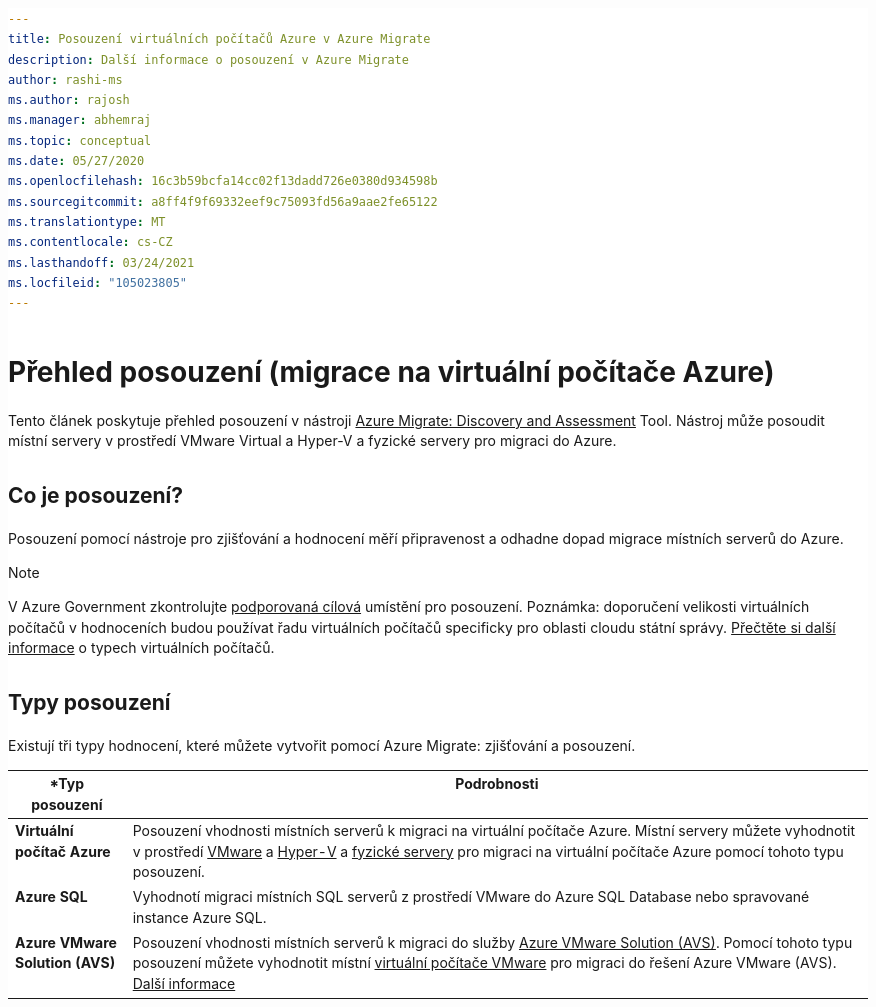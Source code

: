 ```yaml
---
title: Posouzení virtuálních počítačů Azure v Azure Migrate
description: Další informace o posouzení v Azure Migrate
author: rashi-ms
ms.author: rajosh
ms.manager: abhemraj
ms.topic: conceptual
ms.date: 05/27/2020
ms.openlocfilehash: 16c3b59bcfa14cc02f13dadd726e0380d934598b
ms.sourcegitcommit: a8ff4f9f69332eef9c75093fd56a9aae2fe65122
ms.translationtype: MT
ms.contentlocale: cs-CZ
ms.lasthandoff: 03/24/2021
ms.locfileid: "105023805"
---
```

# <a name="assessment-overview-migrate-to-azure-vms"></a>Přehled posouzení (migrace na virtuální počítače Azure)

Tento článek poskytuje přehled posouzení v nástroji [Azure Migrate: Discovery and Assessment](migrate-services-overview.md#azure-migrate-discovery-and-assessment-tool) Tool. Nástroj může posoudit místní servery v prostředí VMware Virtual a Hyper-V a fyzické servery pro migraci do Azure.

## <a name="whats-an-assessment"></a>Co je posouzení?

Posouzení pomocí nástroje pro zjišťování a hodnocení měří připravenost a odhadne dopad migrace místních serverů do Azure.

> [!NOTE]
> V Azure Government zkontrolujte [podporovaná cílová](migrate-support-matrix.md#supported-geographies-azure-government) umístění pro posouzení. Poznámka: doporučení velikosti virtuálních počítačů v hodnoceních budou používat řadu virtuálních počítačů specificky pro oblasti cloudu státní správy. [Přečtěte si další informace](https://azure.microsoft.com/global-infrastructure/services/?regions=usgov-non-regional,us-dod-central,us-dod-east,usgov-arizona,usgov-iowa,usgov-texas,usgov-virginia&products=virtual-machines) o typech virtuálních počítačů.

## <a name="types-of-assessments"></a>Typy posouzení

Existují tři typy hodnocení, které můžete vytvořit pomocí Azure Migrate: zjišťování a posouzení.

***Typ posouzení** | **Podrobnosti**
--- | --- 
**Virtuální počítač Azure** | Posouzení vhodnosti místních serverů k migraci na virtuální počítače Azure. Místní servery můžete vyhodnotit v prostředí [VMware](how-to-set-up-appliance-vmware.md) a [Hyper-V](how-to-set-up-appliance-hyper-v.md) a [fyzické servery](how-to-set-up-appliance-physical.md) pro migraci na virtuální počítače Azure pomocí tohoto typu posouzení.
**Azure SQL** | Vyhodnotí migraci místních SQL serverů z prostředí VMware do Azure SQL Database nebo spravované instance Azure SQL.
**Azure VMware Solution (AVS)** | Posouzení vhodnosti místních serverů k migraci do služby [Azure VMware Solution (AVS)](../azure-vmware/introduction.md). Pomocí tohoto typu posouzení můžete vyhodnotit místní [virtuální počítače VMware](how-to-set-up-appliance-vmware.md) pro migraci do řešení Azure VMware (AVS). [Další informace](concepts-azure-vmware-solution-assessment-calculation.md)
